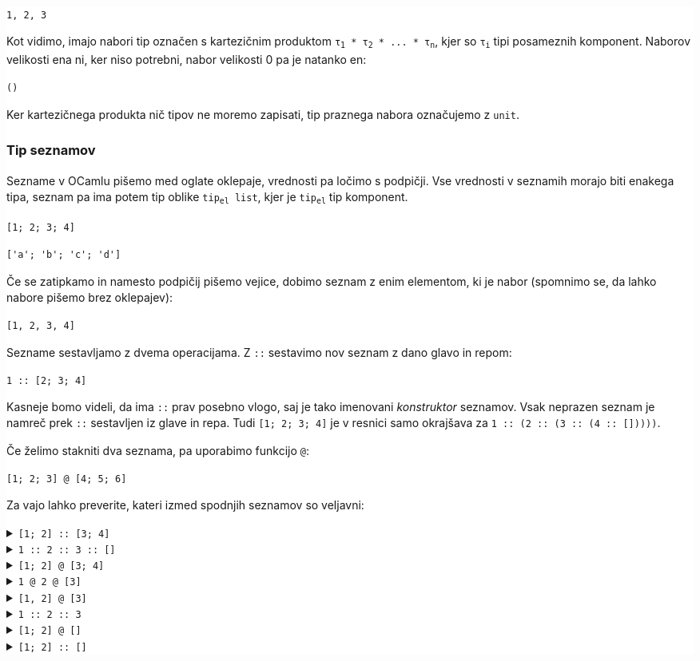 ```{code-cell}
1, 2, 3
```

Kot vidimo, imajo nabori tip označen s kartezičnim produktom <code>τ<sub>1</sub> * τ<sub>2</sub> * ... * τ<sub>n</sub></code>, kjer so <code>τ<sub>i</sub></code> tipi posameznih komponent. Naborov velikosti ena ni, ker niso potrebni, nabor velikosti 0 pa je natanko en:

```{code-cell}
()
```

Ker kartezičnega produkta nič tipov ne moremo zapisati, tip praznega nabora označujemo z `unit`.

### Tip seznamov

Sezname v OCamlu pišemo med oglate oklepaje, vrednosti pa ločimo s podpičji. Vse vrednosti v seznamih morajo biti enakega tipa, seznam pa ima potem tip oblike <code>tip<sub>el</sub> list</code>, kjer je <code>tip<sub>el</sub></code> tip komponent.

```{code-cell}
[1; 2; 3; 4]
```

```{code-cell}
['a'; 'b'; 'c'; 'd']
```

Če se zatipkamo in namesto podpičij pišemo vejice, dobimo seznam z enim elementom, ki je nabor (spomnimo se, da lahko nabore pišemo brez oklepajev):

```{code-cell}
[1, 2, 3, 4]
```

Sezname sestavljamo z dvema operacijama. Z `::` sestavimo nov seznam z dano glavo in repom:

```{code-cell}
1 :: [2; 3; 4]
```

Kasneje bomo videli, da ima `::` prav posebno vlogo, saj je tako imenovani _konstruktor_ seznamov. Vsak neprazen seznam je namreč prek `::` sestavljen iz glave in repa. Tudi `[1; 2; 3; 4]` je v resnici samo okrajšava za `1 :: (2 :: (3 :: (4 :: []))))`.

Če želimo stakniti dva seznama, pa uporabimo funkcijo `@`:

```{code-cell}
[1; 2; 3] @ [4; 5; 6]
```

Za vajo lahko preverite, kateri izmed spodnjih seznamov so veljavni:

<details><summary><code>[1; 2] :: [3; 4]</code></summary></details>
<details><summary><code>1 :: 2 :: 3 :: []</code></summary></details>
<details><summary><code>[1; 2] @ [3; 4]</code></summary></details>
<details><summary><code>1 @ 2 @ [3]</code></summary></details>
<details><summary><code>[1, 2] @ [3]</code></summary></details>
<details><summary><code>1 :: 2 :: 3</code></summary></details>
<details><summary><code>[1; 2] @ []</code></summary></details>
<details><summary><code>[1; 2] :: []</code></summary></details>

